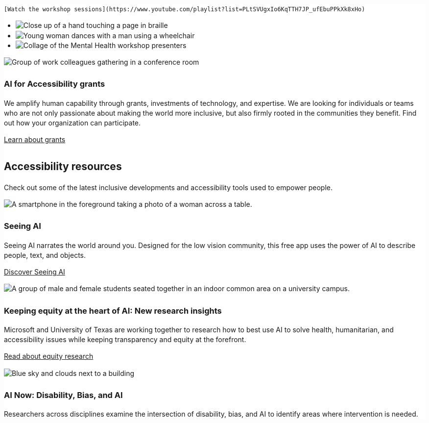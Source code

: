    [Watch the workshop sessions](https://www.youtube.com/playlist?list=PLtSVUgxIo6KqTTH7JP_ufEbuPPkXk8xHo)

*   ![Close up of a hand touching a page in braille](https://img-prod-cms-rt-microsoft-com.akamaized.net/cms/api/am/imageFileData/RWRbwP?ver=c0bf&q=60&m=6&h=450&w=800&b=%23FFFFFFFF&l=f&o=t&aim=true)
*   ![Young woman dances with a man using a wheelchair](https://img-prod-cms-rt-microsoft-com.akamaized.net/cms/api/am/imageFileData/RWxE6m?ver=1854&q=60&m=6&h=450&w=800&b=%23FFFFFFFF&l=f&o=t&aim=true)
*   ![Collage of the Mental Health workshop presenters](https://img-prod-cms-rt-microsoft-com.akamaized.net/cms/api/am/imageFileData/RWxR3R?ver=1249&q=60&m=6&h=450&w=800&b=%23FFFFFFFF&l=f&o=t&x=535&y=281&aim=true)

![Group of work colleagues gathering in a conference room](https://img-prod-cms-rt-microsoft-com.akamaized.net/cms/api/am/imageFileData/RE4GyRA?ver=af22&q=90&m=8&h=450&w=800&b=%23FFFFFFFF&l=f&x=0&y=0&s=1040&d=585&aim=true)

### AI for Accessibility grants

We amplify human capability through grants, investments of technology, and expertise. We are looking for individuals or teams who are not only passionate about making the world more inclusive, but also firmly rooted in the communities they benefit. Find out how your organization can participate.

[Learn about grants](https://www.microsoft.com/en-us/ai/ai-for-accessibility-grants)

Accessibility resources
-----------------------

Check out some of the latest inclusive developments and accessibility tools used to empower people.

![A smartphone in the foreground taking a photo of a woman across a table.](https://img-prod-cms-rt-microsoft-com.akamaized.net/cms/api/am/imageFileData/RWpmu9?ver=69b0&q=90&m=6&h=201&w=358&b=%23FFFFFFFF&l=f&o=t&x=300&y=107&aim=true)

### Seeing AI

Seeing AI narrates the world around you. Designed for the low vision community, this free app uses the power of AI to describe people, text, and objects.

[Discover Seeing AI](https://www.microsoft.com/en-us/seeing-ai/)

![A group of male and female students seated together in an indoor common area on a university campus.](https://img-prod-cms-rt-microsoft-com.akamaized.net/cms/api/am/imageFileData/RWMuhR?ver=bc7f&q=90&m=6&h=201&w=358&b=%23FFFFFFFF&l=f&o=t&x=209&y=46&aim=true)

### Keeping equity at the heart of AI: New research insights

Microsoft and University of Texas are working together to research how to best use AI to solve health, humanitarian, and accessibility issues while keeping transparency and equity at the forefront.

[Read about equity research](https://cloudblogs.microsoft.com/industry-blog/microsoft-in-business/ai/2021/09/28/building-equity-in-ai-insights-from-the-university-of-texas-and-microsoft/)

![Blue sky and clouds next to a building](https://img-prod-cms-rt-microsoft-com.akamaized.net/cms/api/am/imageFileData/RE4GjaM?ver=5de5&q=90&m=6&h=201&w=358&b=%23FFFFFFFF&l=f&o=t&aim=true)

### AI Now: Disability, Bias, and AI

Researchers across disciplines examine the intersection of disability, bias, and AI to identify areas where intervention is needed.
